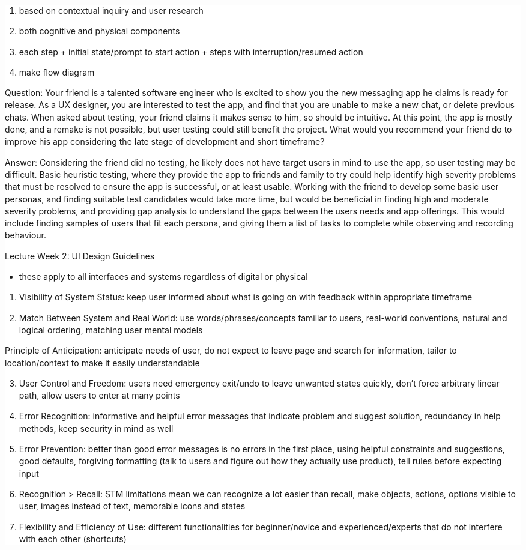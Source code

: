 
1. based on contextual inquiry and user research
    
2. both cognitive and physical components
    
3. each step + initial state/prompt to start action + steps with interruption/resumed action
    
4. make flow diagram
    

  

Question: Your friend is a talented software engineer who is excited to show you the new messaging app he claims is ready for release. As a UX designer, you are interested to test the app, and find that you are unable to make a new chat, or delete previous chats. When asked about testing, your friend claims it makes sense to him, so should be intuitive. At this point, the app is mostly done, and a remake is not possible, but user testing could still benefit the project. What would you recommend your friend do to improve his app considering the late stage of development and short timeframe?

  

Answer: Considering the friend did no testing, he likely does not have target users in mind to use the app, so user testing may be difficult. Basic heuristic testing, where they provide the app to friends and family to try could help identify high severity problems that must be resolved to ensure the app is successful, or at least usable. Working with the friend to develop some basic user personas, and finding suitable test candidates would take more time, but would be beneficial in finding high and moderate severity problems, and providing gap analysis to understand the gaps between the users needs and app offerings. This would include finding samples of users that fit each persona, and giving them a list of tasks to complete while observing and recording behaviour. 

  

Lecture Week 2: UI Design Guidelines

- these apply to all interfaces and systems regardless of digital or physical
    

  

1. Visibility of System Status: keep user informed about what is going on with feedback within appropriate timeframe
    
2. Match Between System and Real World: use words/phrases/concepts familiar to users, real-world conventions, natural and logical ordering, matching user mental models
    

Principle of Anticipation: anticipate needs of user, do not expect to leave page and search for information, tailor to location/context to make it easily understandable

3. User Control and Freedom: users need emergency exit/undo to leave unwanted states quickly, don’t force arbitrary linear path, allow users to enter at many points
    
4. Error Recognition: informative and helpful error messages that indicate problem and suggest solution, redundancy in help methods, keep security in mind as well
    
5. Error Prevention: better than good error messages is no errors in the first place, using helpful constraints and suggestions, good defaults, forgiving formatting (talk to users and figure out how they actually use product), tell rules before expecting input
    
6. Recognition > Recall: STM limitations mean we can recognize a lot easier than recall, make objects, actions, options visible to user, images instead of text, memorable icons and states
    
7. Flexibility and Efficiency of Use: different functionalities for beginner/novice and experienced/experts that do not interfere with each other (shortcuts)
    
